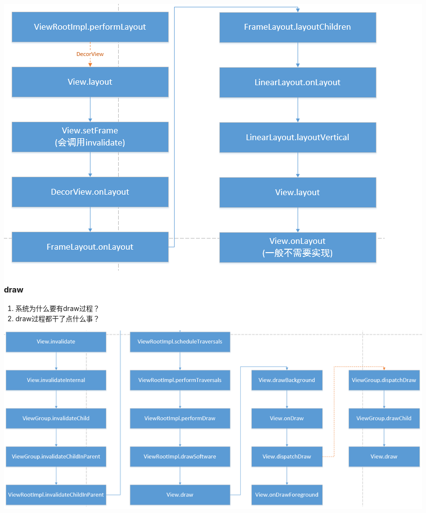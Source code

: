 ![view_performlayout](./assets/view_performlayout.png)

### draw
1. 系统为什么要有draw过程？
2. draw过程都干了点什么事？

![view_invalidate](./assets/view_invalidate.png)
